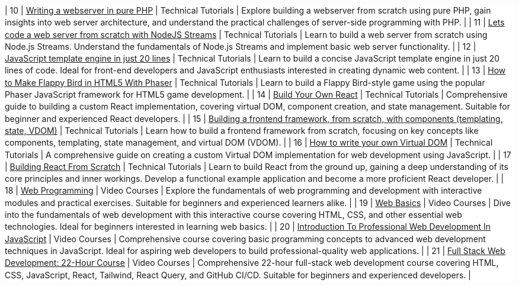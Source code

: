 |      10 | [Writing a webserver in pure PHP](https://getvm.io/tutorials/writing-a-webserver-in-pure-php)                                                                                                         | Technical Tutorials | Explore building a webserver from scratch using pure PHP, gain insights into web server architecture, and understand the practical challenges of server-side programming with PHP.                                                            |
|      11 | [Lets code a web server from scratch with NodeJS Streams](https://getvm.io/tutorials/lets-code-a-web-server-from-scratch-with-nodejs-streams)                                                         | Technical Tutorials | Learn to build a web server from scratch using Node.js Streams. Understand the fundamentals of Node.js Streams and implement basic web server functionality.                                                                                  |
|      12 | [JavaScript template engine in just 20 lines](https://getvm.io/tutorials/javascript-template-engine-in-just-20-lines)                                                                                 | Technical Tutorials | Learn to build a concise JavaScript template engine in just 20 lines of code. Ideal for front-end developers and JavaScript enthusiasts interested in creating dynamic web content.                                                           |
|      13 | [How to Make Flappy Bird in HTML5 With Phaser](https://getvm.io/tutorials/how-to-make-flappy-bird-in-html5-with-phaser)                                                                               | Technical Tutorials | Learn to build a Flappy Bird-style game using the popular Phaser JavaScript framework for HTML5 game development.                                                                                                                             |
|      14 | [Build Your Own React](https://getvm.io/tutorials/build-your-own-react)                                                                                                                               | Technical Tutorials | Comprehensive guide to building a custom React implementation, covering virtual DOM, component creation, and state management. Suitable for beginner and experienced React developers.                                                        |
|      15 | [Building a frontend framework, from scratch, with components (templating, state, VDOM)](https://getvm.io/tutorials/building-a-frontend-framework-from-scratch-with-components-templating-state-vdom) | Technical Tutorials | Learn how to build a frontend framework from scratch, focusing on key concepts like components, templating, state management, and virtual DOM (VDOM).                                                                                         |
|      16 | [How to write your own Virtual DOM](https://getvm.io/tutorials/how-to-write-your-own-virtual-dom)                                                                                                     | Technical Tutorials | A comprehensive guide on creating a custom Virtual DOM implementation for web development using JavaScript.                                                                                                                                   |
|      17 | [Building React From Scratch](https://getvm.io/tutorials/building-react-from-scratch)                                                                                                                 | Technical Tutorials | Learn to build React from the ground up, gaining a deep understanding of its core principles and inner workings. Develop a functional example application and become a more proficient React developer.                                       |
|      18 | [Web Programming](https://getvm.io/tutorials/web-programming)                                                                                                                                         | Video Courses       | Explore the fundamentals of web programming and development with interactive modules and practical exercises. Suitable for beginners and experienced learners alike.                                                                          |
|      19 | [Web Basics](https://getvm.io/tutorials/web-basics)                                                                                                                                                   | Video Courses       | Dive into the fundamentals of web development with this interactive course covering HTML, CSS, and other essential web technologies. Ideal for beginners interested in learning web basics.                                                   |
|      20 | [Introduction To Professional Web Development In JavaScript](https://getvm.io/tutorials/introduction-to-professional-web-development-in-javascript)                                                   | Video Courses       | Comprehensive course covering basic programming concepts to advanced web development techniques in JavaScript. Ideal for aspiring web developers to build professional-quality web applications.                                              |
|      21 | [Full Stack Web Development: 22-Hour Course](https://getvm.io/tutorials/full-course-web-development-22-hours-learn-full-stack-web-development-from-scratch)                                           | Video Courses       | Comprehensive 22-hour full-stack web development course covering HTML, CSS, JavaScript, React, Tailwind, React Query, and GitHub CI/CD. Suitable for beginners and experienced developers.                                                    |